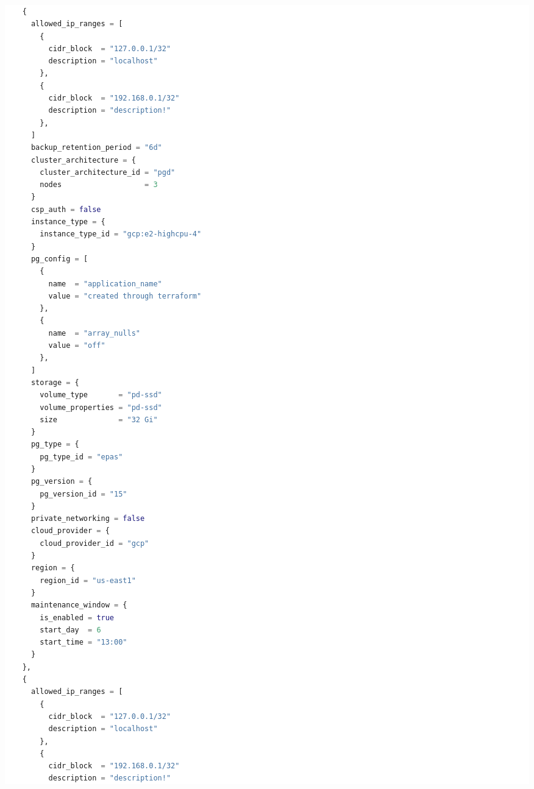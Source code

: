 ```terraform
    {
      allowed_ip_ranges = [
        {
          cidr_block  = "127.0.0.1/32"
          description = "localhost"
        },
        {
          cidr_block  = "192.168.0.1/32"
          description = "description!"
        },
      ]
      backup_retention_period = "6d"
      cluster_architecture = {
        cluster_architecture_id = "pgd"
        nodes                   = 3
      }
      csp_auth = false
      instance_type = {
        instance_type_id = "gcp:e2-highcpu-4"
      }
      pg_config = [
        {
          name  = "application_name"
          value = "created through terraform"
        },
        {
          name  = "array_nulls"
          value = "off"
        },
      ]
      storage = {
        volume_type       = "pd-ssd"
        volume_properties = "pd-ssd"
        size              = "32 Gi"
      }
      pg_type = {
        pg_type_id = "epas"
      }
      pg_version = {
        pg_version_id = "15"
      }
      private_networking = false
      cloud_provider = {
        cloud_provider_id = "gcp"
      }
      region = {
        region_id = "us-east1"
      }
      maintenance_window = {
        is_enabled = true
        start_day  = 6
        start_time = "13:00"
      }
    },
    {
      allowed_ip_ranges = [
        {
          cidr_block  = "127.0.0.1/32"
          description = "localhost"
        },
        {
          cidr_block  = "192.168.0.1/32"
          description = "description!"
```